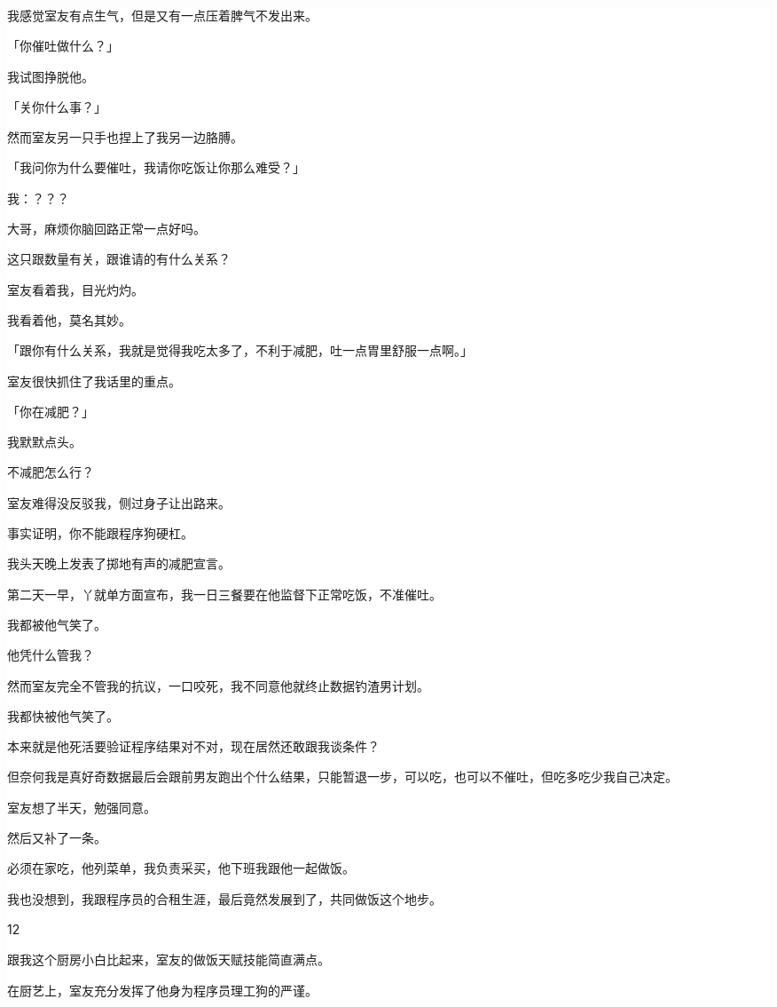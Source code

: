 我感觉室友有点生气，但是又有一点压着脾气不发出来。

「你催吐做什么？」

我试图挣脱他。

「关你什么事？」

然而室友另一只手也捏上了我另一边胳膊。

「我问你为什么要催吐，我请你吃饭让你那么难受？」

我：？？？

大哥，麻烦你脑回路正常一点好吗。

这只跟数量有关，跟谁请的有什么关系？

室友看着我，目光灼灼。

我看着他，莫名其妙。

「跟你有什么关系，我就是觉得我吃太多了，不利于减肥，吐一点胃里舒服一点啊。」

室友很快抓住了我话里的重点。

「你在减肥？」

我默默点头。

不减肥怎么行？

室友难得没反驳我，侧过身子让出路来。

事实证明，你不能跟程序狗硬杠。

我头天晚上发表了掷地有声的减肥宣言。

第二天一早，丫就单方面宣布，我一日三餐要在他监督下正常吃饭，不准催吐。

我都被他气笑了。

他凭什么管我？

然而室友完全不管我的抗议，一口咬死，我不同意他就终止数据钓渣男计划。

我都快被他气笑了。

本来就是他死活要验证程序结果对不对，现在居然还敢跟我谈条件？

但奈何我是真好奇数据最后会跟前男友跑出个什么结果，只能暂退一步，可以吃，也可以不催吐，但吃多吃少我自己决定。

室友想了半天，勉强同意。

然后又补了一条。

必须在家吃，他列菜单，我负责采买，他下班我跟他一起做饭。

我也没想到，我跟程序员的合租生涯，最后竟然发展到了，共同做饭这个地步。

12

跟我这个厨房小白比起来，室友的做饭天赋技能简直满点。

在厨艺上，室友充分发挥了他身为程序员理工狗的严谨。
